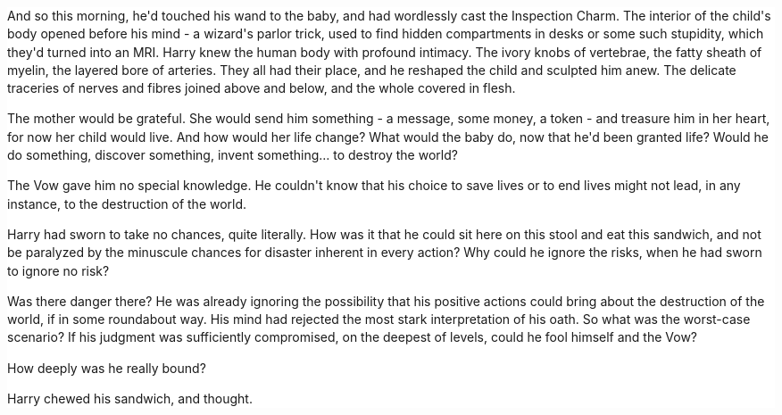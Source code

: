  And so this morning, he'd touched his wand to the baby, and had
wordlessly cast the Inspection Charm. The interior of the child's body
opened before his mind - a wizard's parlor trick, used to find hidden
compartments in desks or some such stupidity, which they'd turned into
an MRI. Harry knew the human body with profound intimacy. The ivory
knobs of vertebrae, the fatty sheath of myelin, the layered bore of
arteries. They all had their place, and he reshaped the child and
sculpted him anew. The delicate traceries of nerves and fibres joined
above and below, and the whole covered in flesh.

 The mother would be grateful. She would send him something - a message,
some money, a token - and treasure him in her heart, for now her child
would live. And how would her life change? What would the baby do, now
that he'd been granted life? Would he do something, discover something,
invent something… to destroy the world?

 The Vow gave him no special knowledge. He couldn't know that his choice
to save lives or to end lives might not lead, in any instance, to the
destruction of the world.

 Harry had sworn to take no chances, quite literally. How was it that he
could sit here on this stool and eat this sandwich, and not be paralyzed
by the minuscule chances for disaster inherent in every action? Why
could he ignore the risks, when he had sworn to ignore no risk?

 Was there danger there? He was already ignoring the possibility that
his positive actions could bring about the destruction of the world, if
in some roundabout way. His mind had rejected the most stark
interpretation of his oath. So what was the worst-case scenario? If his
judgment was sufficiently compromised, on the deepest of levels, could
he fool himself and the Vow?

 How deeply was he really bound?

 Harry chewed his sandwich, and thought.
 